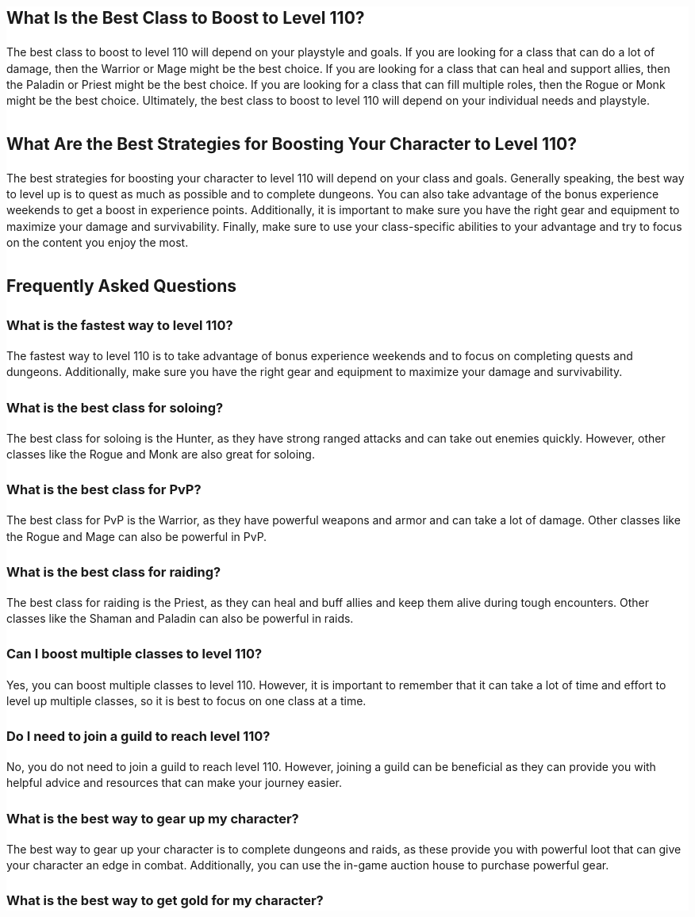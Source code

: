<h2>What Is the Best Class to Boost to Level 110?</h2>

<p>The best class to boost to level 110 will depend on your playstyle and goals. If you are looking for a class that can do a lot of damage, then the Warrior or Mage might be the best choice. If you are looking for a class that can heal and support allies, then the Paladin or Priest might be the best choice. If you are looking for a class that can fill multiple roles, then the Rogue or Monk might be the best choice. Ultimately, the best class to boost to level 110 will depend on your individual needs and playstyle.</p>

<h2>What Are the Best Strategies for Boosting Your Character to Level 110?</h2>

<p>The best strategies for boosting your character to level 110 will depend on your class and goals. Generally speaking, the best way to level up is to quest as much as possible and to complete dungeons. You can also take advantage of the bonus experience weekends to get a boost in experience points. Additionally, it is important to make sure you have the right gear and equipment to maximize your damage and survivability. Finally, make sure to use your class-specific abilities to your advantage and try to focus on the content you enjoy the most.</p>

<h2>Frequently Asked Questions</h2>

<h3>What is the fastest way to level 110?</h3>

<p>The fastest way to level 110 is to take advantage of bonus experience weekends and to focus on completing quests and dungeons. Additionally, make sure you have the right gear and equipment to maximize your damage and survivability.</p>

<h3>What is the best class for soloing?</h3>

<p>The best class for soloing is the Hunter, as they have strong ranged attacks and can take out enemies quickly. However, other classes like the Rogue and Monk are also great for soloing.</p>

<h3>What is the best class for PvP?</h3>

<p>The best class for PvP is the Warrior, as they have powerful weapons and armor and can take a lot of damage. Other classes like the Rogue and Mage can also be powerful in PvP.</p>

<h3>What is the best class for raiding?</h3>

<p>The best class for raiding is the Priest, as they can heal and buff allies and keep them alive during tough encounters. Other classes like the Shaman and Paladin can also be powerful in raids.</p>

<h3>Can I boost multiple classes to level 110?</h3>

<p>Yes, you can boost multiple classes to level 110. However, it is important to remember that it can take a lot of time and effort to level up multiple classes, so it is best to focus on one class at a time.</p>

<h3>Do I need to join a guild to reach level 110?</h3>

<p>No, you do not need to join a guild to reach level 110. However, joining a guild can be beneficial as they can provide you with helpful advice and resources that can make your journey easier.</p>

<h3>What is the best way to gear up my character?</h3>

<p>The best way to gear up your character is to complete dungeons and raids, as these provide you with powerful loot that can give your character an edge in combat. Additionally, you can use the in-game auction house to purchase powerful gear.</p>

<h3>What is the best way to get gold for my character?</h3>
